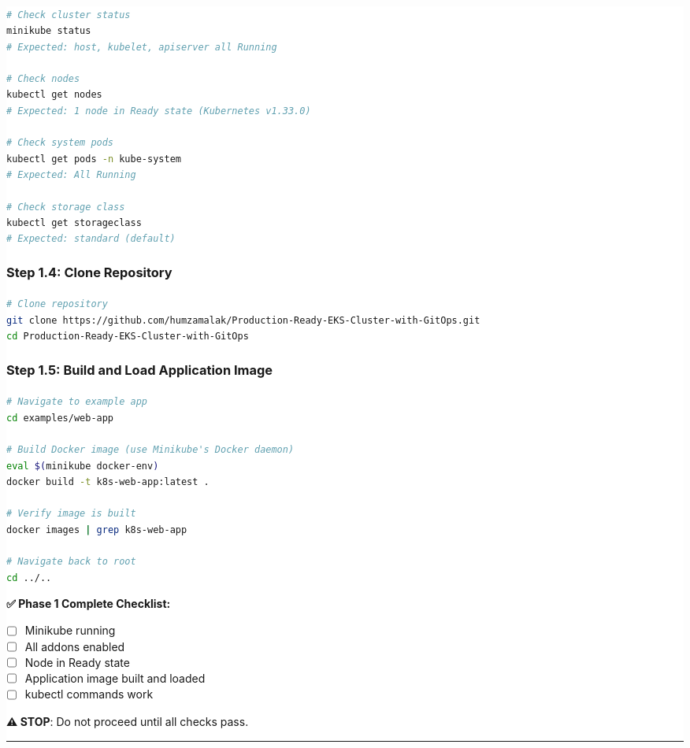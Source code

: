 ```bash
# Check cluster status
minikube status
# Expected: host, kubelet, apiserver all Running

# Check nodes
kubectl get nodes
# Expected: 1 node in Ready state (Kubernetes v1.33.0)

# Check system pods
kubectl get pods -n kube-system
# Expected: All Running

# Check storage class
kubectl get storageclass
# Expected: standard (default)
```

### Step 1.4: Clone Repository

```bash
# Clone repository
git clone https://github.com/humzamalak/Production-Ready-EKS-Cluster-with-GitOps.git
cd Production-Ready-EKS-Cluster-with-GitOps
```

### Step 1.5: Build and Load Application Image

```bash
# Navigate to example app
cd examples/web-app

# Build Docker image (use Minikube's Docker daemon)
eval $(minikube docker-env)
docker build -t k8s-web-app:latest .

# Verify image is built
docker images | grep k8s-web-app

# Navigate back to root
cd ../..
```

**✅ Phase 1 Complete Checklist:**
- [ ] Minikube running
- [ ] All addons enabled
- [ ] Node in Ready state
- [ ] Application image built and loaded
- [ ] kubectl commands work

**⚠️ STOP**: Do not proceed until all checks pass.

---

